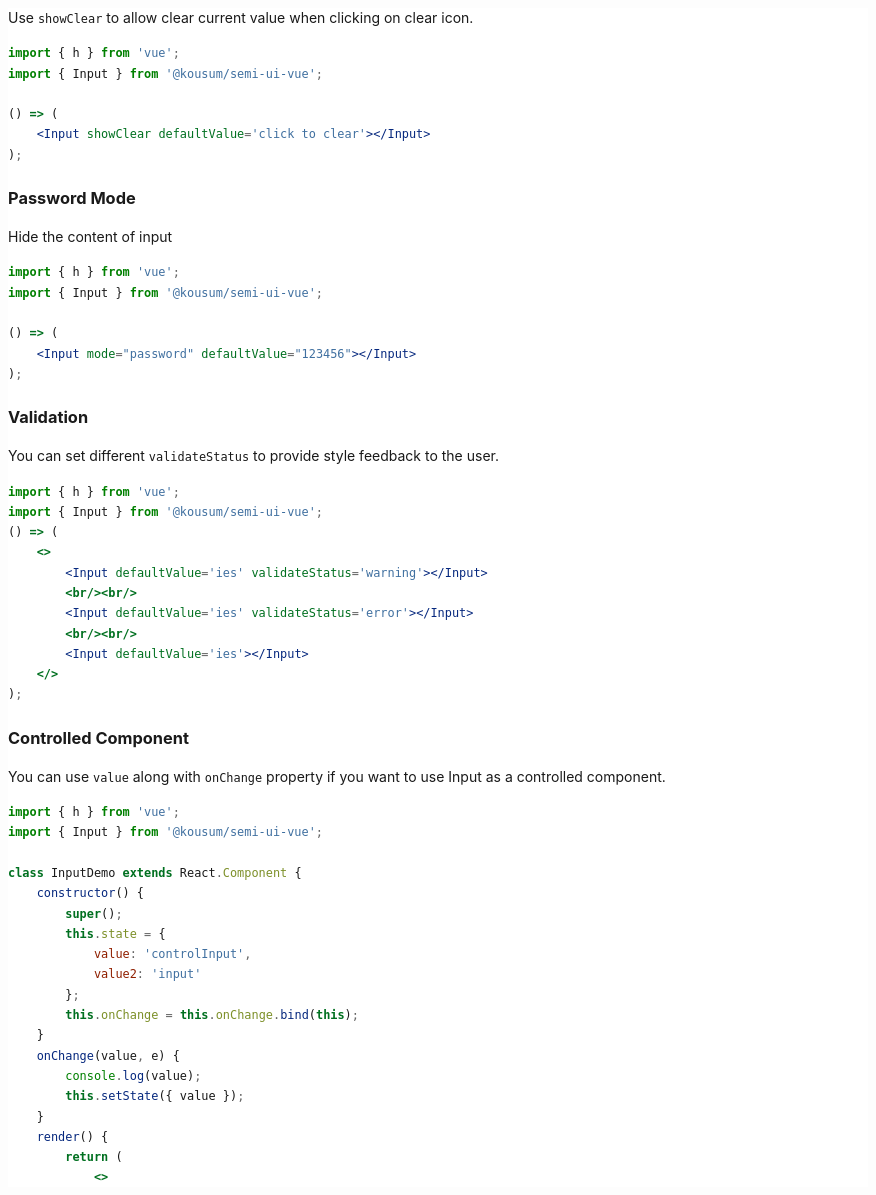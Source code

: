 Use `showClear` to allow clear current value when clicking on clear icon.

```jsx live=true
import { h } from 'vue';
import { Input } from '@kousum/semi-ui-vue';

() => (
    <Input showClear defaultValue='click to clear'></Input>
);
```

### Password Mode

Hide the content of input

```jsx live=true
import { h } from 'vue';
import { Input } from '@kousum/semi-ui-vue';

() => (
    <Input mode="password" defaultValue="123456"></Input>
);
```

### Validation

You can set different `validateStatus` to provide style feedback to the user.

```jsx live=true
import { h } from 'vue';
import { Input } from '@kousum/semi-ui-vue';
() => (
    <>
        <Input defaultValue='ies' validateStatus='warning'></Input>
        <br/><br/>
        <Input defaultValue='ies' validateStatus='error'></Input>
        <br/><br/>
        <Input defaultValue='ies'></Input>
    </>
);
```

### Controlled Component

You can use `value` along with `onChange` property if you want to use Input as a controlled component.

```jsx live=true
import { h } from 'vue';
import { Input } from '@kousum/semi-ui-vue';

class InputDemo extends React.Component {
    constructor() {
        super();
        this.state = {
            value: 'controlInput',
            value2: 'input'
        };
        this.onChange = this.onChange.bind(this);
    }
    onChange(value, e) {
        console.log(value);
        this.setState({ value });
    }
    render() {
        return (
            <>
```